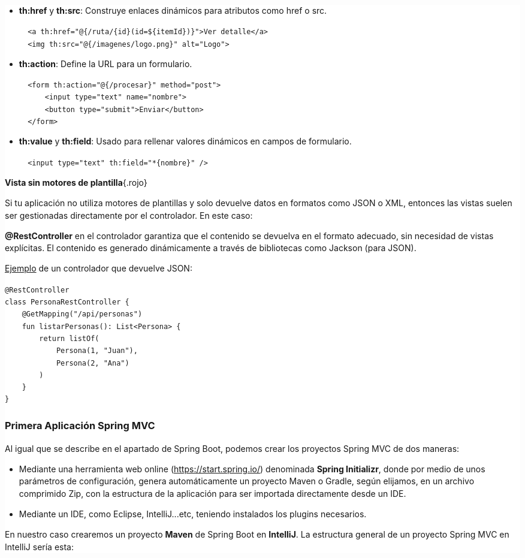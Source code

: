 * **th:href** y **th:src**: Construye enlaces dinámicos para atributos como href o src.

        <a th:href="@{/ruta/{id}(id=${itemId})}">Ver detalle</a>
        <img th:src="@{/imagenes/logo.png}" alt="Logo">

* **th:action**: Define la URL para un formulario.

        <form th:action="@{/procesar}" method="post">
            <input type="text" name="nombre">
            <button type="submit">Enviar</button>
        </form>

* **th:value** y **th:field**: Usado para rellenar valores dinámicos en campos de formulario.

        <input type="text" th:field="*{nombre}" />

**Vista sin motores de plantilla**{.rojo}

Si tu aplicación no utiliza motores de plantillas y solo devuelve datos en formatos como JSON o XML, entonces las vistas suelen ser gestionadas directamente por el controlador. En este caso:

**@RestController** en el controlador garantiza que el contenido se devuelva en el formato adecuado, sin necesidad de vistas explícitas.
El contenido es generado dinámicamente a través de bibliotecas como Jackson (para JSON).

<u>Ejemplo</u> de un controlador que devuelve JSON:

    @RestController
    class PersonaRestController {
        @GetMapping("/api/personas")
        fun listarPersonas(): List<Persona> {
            return listOf(
                Persona(1, "Juan"),
                Persona(2, "Ana")
            )
        }
    }


### Primera Aplicación Spring MVC

Al igual que se describe en el apartado de Spring Boot, podemos crear los proyectos Spring MVC de dos maneras:

* Mediante una herramienta web online (<https://start.spring.io/>) denominada **Spring Initializr**, donde por medio de unos parámetros de configuración, genera automáticamente un proyecto Maven o Gradle, según elijamos, en un archivo comprimido Zip, con la estructura de la aplicación para ser importada directamente desde un IDE. 

* Mediante un IDE, como Eclipse, IntelliJ...etc, teniendo instalados los plugins necesarios. 
  
En nuestro caso crearemos un proyecto **Maven** de Spring Boot en **IntelliJ**. La estructura general de un proyecto Spring MVC en IntelliJ sería esta:
